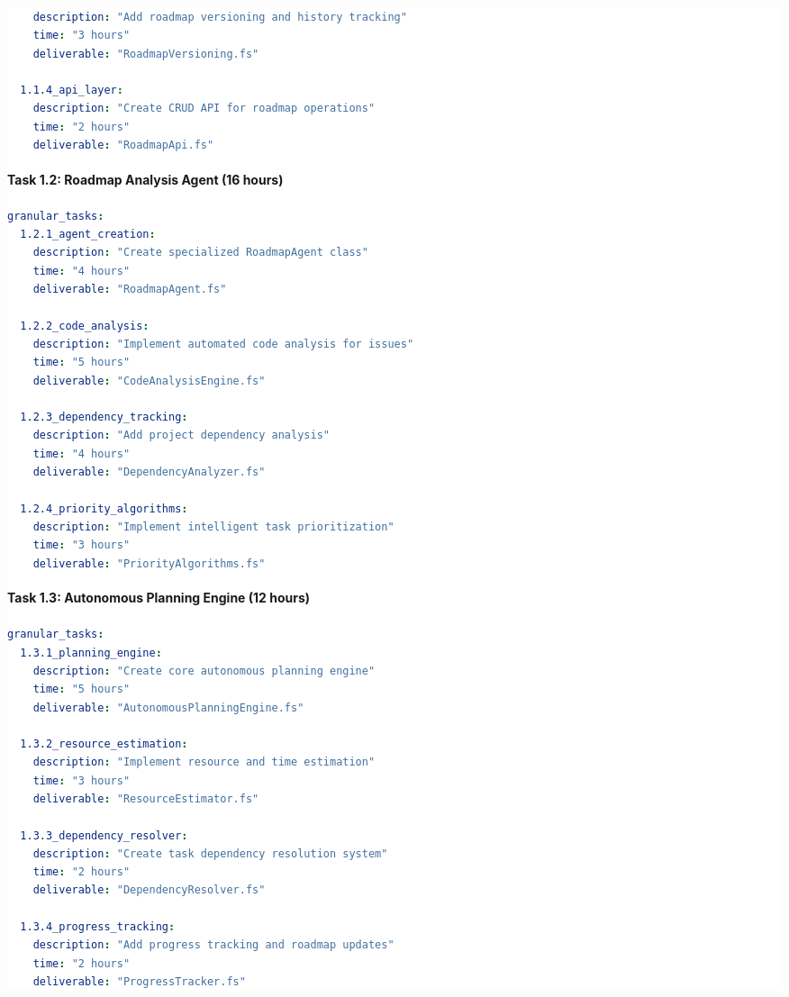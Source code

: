 ```yaml
    description: "Add roadmap versioning and history tracking"
    time: "3 hours"
    deliverable: "RoadmapVersioning.fs"

  1.1.4_api_layer:
    description: "Create CRUD API for roadmap operations"
    time: "2 hours"
    deliverable: "RoadmapApi.fs"
```

#### Task 1.2: Roadmap Analysis Agent (16 hours)
```yaml
granular_tasks:
  1.2.1_agent_creation:
    description: "Create specialized RoadmapAgent class"
    time: "4 hours"
    deliverable: "RoadmapAgent.fs"

  1.2.2_code_analysis:
    description: "Implement automated code analysis for issues"
    time: "5 hours"
    deliverable: "CodeAnalysisEngine.fs"

  1.2.3_dependency_tracking:
    description: "Add project dependency analysis"
    time: "4 hours"
    deliverable: "DependencyAnalyzer.fs"

  1.2.4_priority_algorithms:
    description: "Implement intelligent task prioritization"
    time: "3 hours"
    deliverable: "PriorityAlgorithms.fs"
```

#### Task 1.3: Autonomous Planning Engine (12 hours)
```yaml
granular_tasks:
  1.3.1_planning_engine:
    description: "Create core autonomous planning engine"
    time: "5 hours"
    deliverable: "AutonomousPlanningEngine.fs"

  1.3.2_resource_estimation:
    description: "Implement resource and time estimation"
    time: "3 hours"
    deliverable: "ResourceEstimator.fs"

  1.3.3_dependency_resolver:
    description: "Create task dependency resolution system"
    time: "2 hours"
    deliverable: "DependencyResolver.fs"

  1.3.4_progress_tracking:
    description: "Add progress tracking and roadmap updates"
    time: "2 hours"
    deliverable: "ProgressTracker.fs"
```

